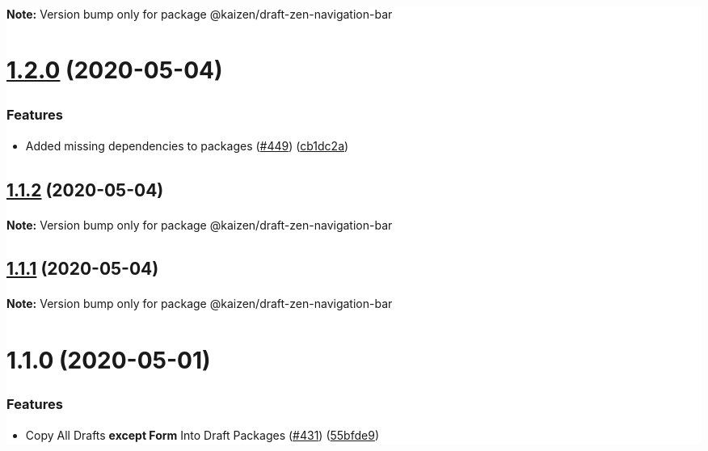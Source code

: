 **Note:** Version bump only for package @kaizen/draft-zen-navigation-bar





# [1.2.0](https://github.com/cultureamp/kaizen-design-system/compare/@kaizen/draft-zen-navigation-bar@1.1.2...@kaizen/draft-zen-navigation-bar@1.2.0) (2020-05-04)


### Features

* Added missing dependencies to packages  ([#449](https://github.com/cultureamp/kaizen-design-system/issues/449)) ([cb1dc2a](https://github.com/cultureamp/kaizen-design-system/commit/cb1dc2aead68e591cc21c665fb25c1817633c4d7))





## [1.1.2](https://github.com/cultureamp/kaizen-design-system/compare/@kaizen/draft-zen-navigation-bar@1.1.1...@kaizen/draft-zen-navigation-bar@1.1.2) (2020-05-04)

**Note:** Version bump only for package @kaizen/draft-zen-navigation-bar





## [1.1.1](https://github.com/cultureamp/kaizen-design-system/compare/@kaizen/draft-zen-navigation-bar@1.1.0...@kaizen/draft-zen-navigation-bar@1.1.1) (2020-05-04)

**Note:** Version bump only for package @kaizen/draft-zen-navigation-bar





# 1.1.0 (2020-05-01)


### Features

* Copy All Drafts **except Form** Into Draft Packages ([#431](https://github.com/cultureamp/kaizen-design-system/issues/431)) ([55bfde9](https://github.com/cultureamp/kaizen-design-system/commit/55bfde98611d2c4070d26ba082e478f96ddca1fd))
